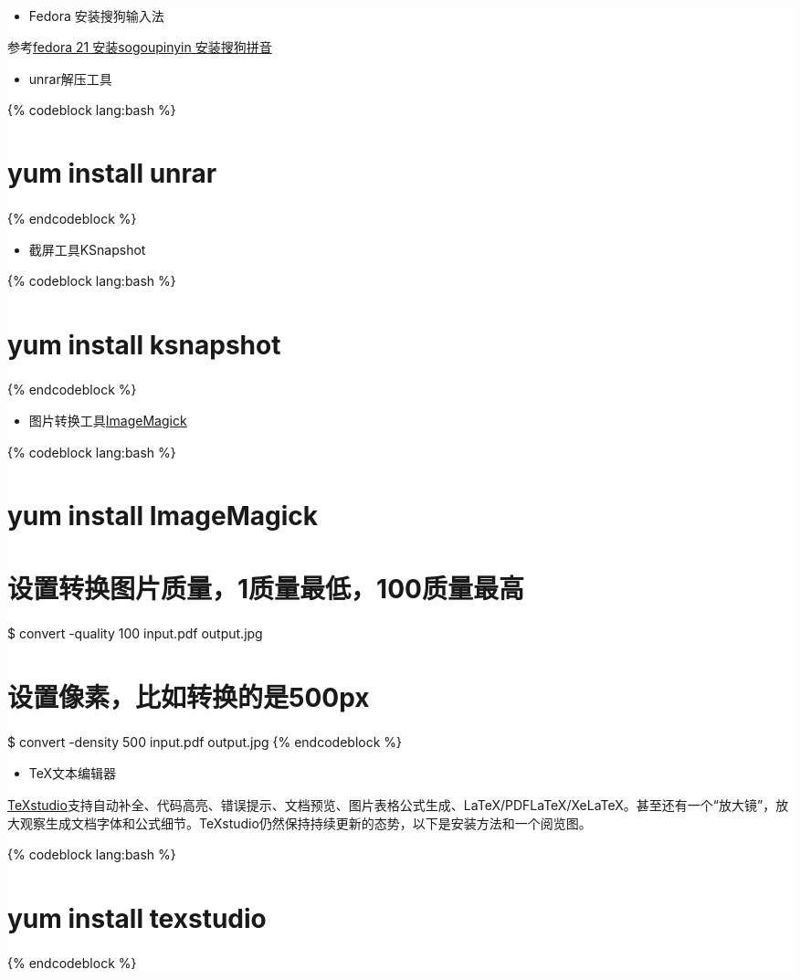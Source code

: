 
* Fedora 安装搜狗输入法

参考[fedora 21 安装sogoupinyin 安装搜狗拼音](http://www.8dlive.com/post/199.html)

* unrar解压工具

{% codeblock lang:bash %}
# yum install unrar
{% endcodeblock %}

* 截屏工具KSnapshot

{% codeblock lang:bash %}
# yum install ksnapshot
{% endcodeblock %}

* 图片转换工具[ImageMagick](http://www.imagemagick.org/)

{% codeblock lang:bash %}
# yum install ImageMagick

# 设置转换图片质量，1质量最低，100质量最高
$ convert -quality 100 input.pdf output.jpg

# 设置像素，比如转换的是500px
$ convert -density 500 input.pdf output.jpg
{% endcodeblock %}

* TeX文本编辑器

[TeXstudio](http://texstudio.sourceforge.net/)支持自动补全、代码高亮、错误提示、文档预览、图片表格公式生成、LaTeX/PDFLaTeX/XeLaTeX。甚至还有一个“放大镜”，放大观察生成文档字体和公式细节。TeXstudio仍然保持持续更新的态势，以下是安装方法和一个阅览图。

{% codeblock lang:bash %}
# yum install texstudio
{% endcodeblock %}
